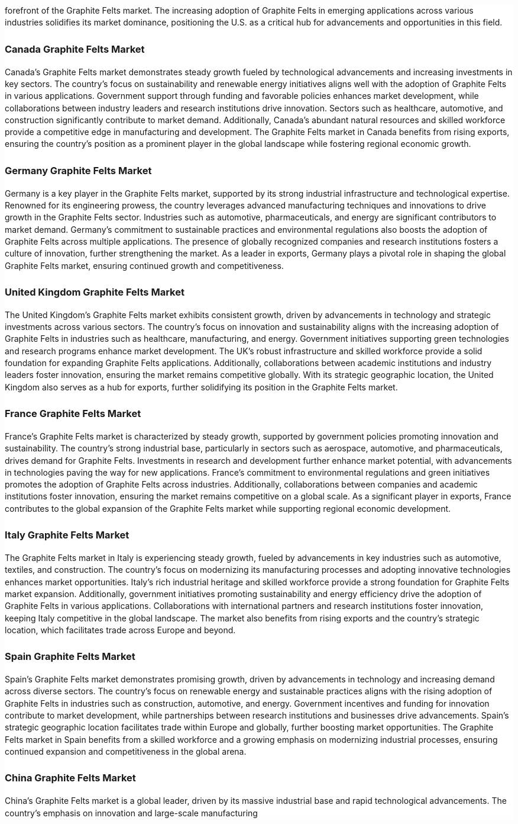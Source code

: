 forefront of the Graphite Felts market. The increasing adoption of Graphite Felts in emerging applications across various industries solidifies its market dominance, positioning the U.S. as a critical hub for advancements and opportunities in this field.</p><h3>Canada Graphite Felts Market</h3><p>Canada&rsquo;s Graphite Felts market demonstrates steady growth fueled by technological advancements and increasing investments in key sectors. The country&rsquo;s focus on sustainability and renewable energy initiatives aligns well with the adoption of Graphite Felts in various applications. Government support through funding and favorable policies enhances market development, while collaborations between industry leaders and research institutions drive innovation. Sectors such as healthcare, automotive, and construction significantly contribute to market demand. Additionally, Canada&rsquo;s abundant natural resources and skilled workforce provide a competitive edge in manufacturing and development. The Graphite Felts market in Canada benefits from rising exports, ensuring the country&rsquo;s position as a prominent player in the global landscape while fostering regional economic growth.</p><h3>Germany Graphite Felts Market</h3><p>Germany is a key player in the Graphite Felts market, supported by its strong industrial infrastructure and technological expertise. Renowned for its engineering prowess, the country leverages advanced manufacturing techniques and innovations to drive growth in the Graphite Felts sector. Industries such as automotive, pharmaceuticals, and energy are significant contributors to market demand. Germany&rsquo;s commitment to sustainable practices and environmental regulations also boosts the adoption of Graphite Felts across multiple applications. The presence of globally recognized companies and research institutions fosters a culture of innovation, further strengthening the market. As a leader in exports, Germany plays a pivotal role in shaping the global Graphite Felts market, ensuring continued growth and competitiveness.</p><h3>United Kingdom Graphite Felts Market</h3><p>The United Kingdom&rsquo;s Graphite Felts market exhibits consistent growth, driven by advancements in technology and strategic investments across various sectors. The country&rsquo;s focus on innovation and sustainability aligns with the increasing adoption of Graphite Felts in industries such as healthcare, manufacturing, and energy. Government initiatives supporting green technologies and research programs enhance market development. The UK&rsquo;s robust infrastructure and skilled workforce provide a solid foundation for expanding Graphite Felts applications. Additionally, collaborations between academic institutions and industry leaders foster innovation, ensuring the market remains competitive globally. With its strategic geographic location, the United Kingdom also serves as a hub for exports, further solidifying its position in the Graphite Felts market.</p><h3>France Graphite Felts Market</h3><p>France&rsquo;s Graphite Felts market is characterized by steady growth, supported by government policies promoting innovation and sustainability. The country&rsquo;s strong industrial base, particularly in sectors such as aerospace, automotive, and pharmaceuticals, drives demand for Graphite Felts. Investments in research and development further enhance market potential, with advancements in technologies paving the way for new applications. France&rsquo;s commitment to environmental regulations and green initiatives promotes the adoption of Graphite Felts across industries. Additionally, collaborations between companies and academic institutions foster innovation, ensuring the market remains competitive on a global scale. As a significant player in exports, France contributes to the global expansion of the Graphite Felts market while supporting regional economic development.</p><h3>Italy Graphite Felts Market</h3><p>The Graphite Felts market in Italy is experiencing steady growth, fueled by advancements in key industries such as automotive, textiles, and construction. The country&rsquo;s focus on modernizing its manufacturing processes and adopting innovative technologies enhances market opportunities. Italy&rsquo;s rich industrial heritage and skilled workforce provide a strong foundation for Graphite Felts market expansion. Additionally, government initiatives promoting sustainability and energy efficiency drive the adoption of Graphite Felts in various applications. Collaborations with international partners and research institutions foster innovation, keeping Italy competitive in the global landscape. The market also benefits from rising exports and the country&rsquo;s strategic location, which facilitates trade across Europe and beyond.</p><h3>Spain Graphite Felts Market</h3><p>Spain&rsquo;s Graphite Felts market demonstrates promising growth, driven by advancements in technology and increasing demand across diverse sectors. The country&rsquo;s focus on renewable energy and sustainable practices aligns with the rising adoption of Graphite Felts in industries such as construction, automotive, and energy. Government incentives and funding for innovation contribute to market development, while partnerships between research institutions and businesses drive advancements. Spain&rsquo;s strategic geographic location facilitates trade within Europe and globally, further boosting market opportunities. The Graphite Felts market in Spain benefits from a skilled workforce and a growing emphasis on modernizing industrial processes, ensuring continued expansion and competitiveness in the global arena.</p><h3>China Graphite Felts Market</h3><p>China&rsquo;s Graphite Felts market is a global leader, driven by its massive industrial base and rapid technological advancements. The country&rsquo;s emphasis on innovation and large-scale manufacturing